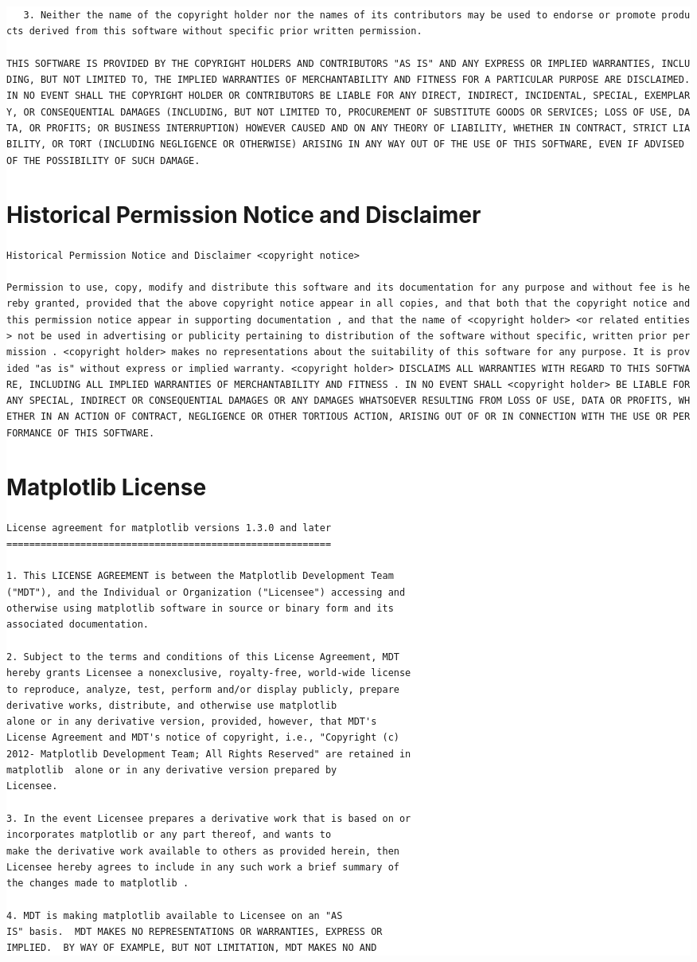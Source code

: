 ```
   3. Neither the name of the copyright holder nor the names of its contributors may be used to endorse or promote products derived from this software without specific prior written permission.

THIS SOFTWARE IS PROVIDED BY THE COPYRIGHT HOLDERS AND CONTRIBUTORS "AS IS" AND ANY EXPRESS OR IMPLIED WARRANTIES, INCLUDING, BUT NOT LIMITED TO, THE IMPLIED WARRANTIES OF MERCHANTABILITY AND FITNESS FOR A PARTICULAR PURPOSE ARE DISCLAIMED. IN NO EVENT SHALL THE COPYRIGHT HOLDER OR CONTRIBUTORS BE LIABLE FOR ANY DIRECT, INDIRECT, INCIDENTAL, SPECIAL, EXEMPLARY, OR CONSEQUENTIAL DAMAGES (INCLUDING, BUT NOT LIMITED TO, PROCUREMENT OF SUBSTITUTE GOODS OR SERVICES; LOSS OF USE, DATA, OR PROFITS; OR BUSINESS INTERRUPTION) HOWEVER CAUSED AND ON ANY THEORY OF LIABILITY, WHETHER IN CONTRACT, STRICT LIABILITY, OR TORT (INCLUDING NEGLIGENCE OR OTHERWISE) ARISING IN ANY WAY OUT OF THE USE OF THIS SOFTWARE, EVEN IF ADVISED OF THE POSSIBILITY OF SUCH DAMAGE.
```

# Historical Permission Notice and Disclaimer

```
Historical Permission Notice and Disclaimer <copyright notice>

Permission to use, copy, modify and distribute this software and its documentation for any purpose and without fee is hereby granted, provided that the above copyright notice appear in all copies, and that both that the copyright notice and this permission notice appear in supporting documentation , and that the name of <copyright holder> <or related entities> not be used in advertising or publicity pertaining to distribution of the software without specific, written prior permission . <copyright holder> makes no representations about the suitability of this software for any purpose. It is provided "as is" without express or implied warranty. <copyright holder> DISCLAIMS ALL WARRANTIES WITH REGARD TO THIS SOFTWARE, INCLUDING ALL IMPLIED WARRANTIES OF MERCHANTABILITY AND FITNESS . IN NO EVENT SHALL <copyright holder> BE LIABLE FOR ANY SPECIAL, INDIRECT OR CONSEQUENTIAL DAMAGES OR ANY DAMAGES WHATSOEVER RESULTING FROM LOSS OF USE, DATA OR PROFITS, WHETHER IN AN ACTION OF CONTRACT, NEGLIGENCE OR OTHER TORTIOUS ACTION, ARISING OUT OF OR IN CONNECTION WITH THE USE OR PERFORMANCE OF THIS SOFTWARE.
```

# Matplotlib License

```
License agreement for matplotlib versions 1.3.0 and later
=========================================================

1. This LICENSE AGREEMENT is between the Matplotlib Development Team
("MDT"), and the Individual or Organization ("Licensee") accessing and
otherwise using matplotlib software in source or binary form and its
associated documentation.

2. Subject to the terms and conditions of this License Agreement, MDT
hereby grants Licensee a nonexclusive, royalty-free, world-wide license
to reproduce, analyze, test, perform and/or display publicly, prepare
derivative works, distribute, and otherwise use matplotlib
alone or in any derivative version, provided, however, that MDT's
License Agreement and MDT's notice of copyright, i.e., "Copyright (c)
2012- Matplotlib Development Team; All Rights Reserved" are retained in
matplotlib  alone or in any derivative version prepared by
Licensee.

3. In the event Licensee prepares a derivative work that is based on or
incorporates matplotlib or any part thereof, and wants to
make the derivative work available to others as provided herein, then
Licensee hereby agrees to include in any such work a brief summary of
the changes made to matplotlib .

4. MDT is making matplotlib available to Licensee on an "AS
IS" basis.  MDT MAKES NO REPRESENTATIONS OR WARRANTIES, EXPRESS OR
IMPLIED.  BY WAY OF EXAMPLE, BUT NOT LIMITATION, MDT MAKES NO AND
```